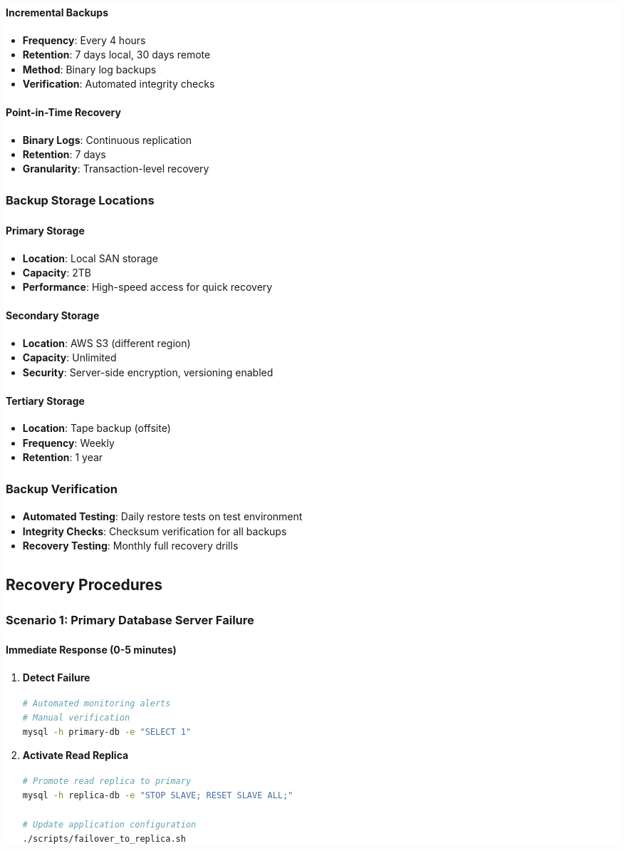 #### Incremental Backups
- **Frequency**: Every 4 hours
- **Retention**: 7 days local, 30 days remote
- **Method**: Binary log backups
- **Verification**: Automated integrity checks

#### Point-in-Time Recovery
- **Binary Logs**: Continuous replication
- **Retention**: 7 days
- **Granularity**: Transaction-level recovery

### Backup Storage Locations

#### Primary Storage
- **Location**: Local SAN storage
- **Capacity**: 2TB
- **Performance**: High-speed access for quick recovery

#### Secondary Storage
- **Location**: AWS S3 (different region)
- **Capacity**: Unlimited
- **Security**: Server-side encryption, versioning enabled

#### Tertiary Storage
- **Location**: Tape backup (offsite)
- **Frequency**: Weekly
- **Retention**: 1 year

### Backup Verification
- **Automated Testing**: Daily restore tests on test environment
- **Integrity Checks**: Checksum verification for all backups
- **Recovery Testing**: Monthly full recovery drills

## Recovery Procedures

### Scenario 1: Primary Database Server Failure

#### Immediate Response (0-5 minutes)
1. **Detect Failure**
   ```bash
   # Automated monitoring alerts
   # Manual verification
   mysql -h primary-db -e "SELECT 1"
   ```

2. **Activate Read Replica**
   ```bash
   # Promote read replica to primary
   mysql -h replica-db -e "STOP SLAVE; RESET SLAVE ALL;"
   
   # Update application configuration
   ./scripts/failover_to_replica.sh
   ```
